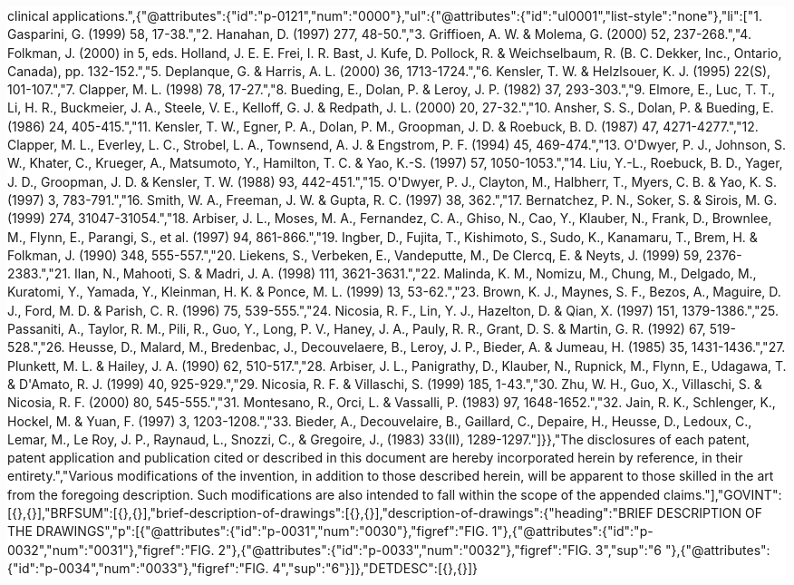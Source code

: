 clinical applications.",{"@attributes":{"id":"p-0121","num":"0000"},"ul":{"@attributes":{"id":"ul0001","list-style":"none"},"li":["1. Gasparini, G. (1999) 58, 17-38.","2. Hanahan, D. (1997) 277, 48-50.","3. Griffioen, A. W. & Molema, G. (2000) 52, 237-268.","4. Folkman, J. (2000) in 5, eds. Holland, J. E. E. Frei, I. R. Bast, J. Kufe, D. Pollock, R. & Weichselbaum, R. (B. C. Dekker, Inc., Ontario, Canada), pp. 132-152.","5. Deplanque, G. & Harris, A. L. (2000) 36, 1713-1724.","6. Kensler, T. W. & Helzlsouer, K. J. (1995) 22(S), 101-107.","7. Clapper, M. L. (1998) 78, 17-27.","8. Bueding, E., Dolan, P. & Leroy, J. P. (1982) 37, 293-303.","9. Elmore, E., Luc, T. T., Li, H. R., Buckmeier, J. A., Steele, V. E., Kelloff, G. J. & Redpath, J. L. (2000) 20, 27-32.","10. Ansher, S. S., Dolan, P. & Bueding, E. (1986) 24, 405-415.","11. Kensler, T. W., Egner, P. A., Dolan, P. M., Groopman, J. D. & Roebuck, B. D. (1987) 47, 4271-4277.","12. Clapper, M. L., Everley, L. C., Strobel, L. A., Townsend, A. J. & Engstrom, P. F. (1994) 45, 469-474.","13. O'Dwyer, P. J., Johnson, S. W., Khater, C., Krueger, A., Matsumoto, Y., Hamilton, T. C. & Yao, K.-S. (1997) 57, 1050-1053.","14. Liu, Y.-L., Roebuck, B. D., Yager, J. D., Groopman, J. D. & Kensler, T. W. (1988) 93, 442-451.","15. O'Dwyer, P. J., Clayton, M., Halbherr, T., Myers, C. B. & Yao, K. S. (1997) 3, 783-791.","16. Smith, W. A., Freeman, J. W. & Gupta, R. C. (1997) 38, 362.","17. Bernatchez, P. N., Soker, S. & Sirois, M. G. (1999) 274, 31047-31054.","18. Arbiser, J. L., Moses, M. A., Fernandez, C. A., Ghiso, N., Cao, Y., Klauber, N., Frank, D., Brownlee, M., Flynn, E., Parangi, S., et al. (1997) 94, 861-866.","19. Ingber, D., Fujita, T., Kishimoto, S., Sudo, K., Kanamaru, T., Brem, H. & Folkman, J. (1990) 348, 555-557.","20. Liekens, S., Verbeken, E., Vandeputte, M., De Clercq, E. & Neyts, J. (1999) 59, 2376-2383.","21. Ilan, N., Mahooti, S. & Madri, J. A. (1998) 111, 3621-3631.","22. Malinda, K. M., Nomizu, M., Chung, M., Delgado, M., Kuratomi, Y., Yamada, Y., Kleinman, H. K. & Ponce, M. L. (1999) 13, 53-62.","23. Brown, K. J., Maynes, S. F., Bezos, A., Maguire, D. J., Ford, M. D. & Parish, C. R. (1996) 75, 539-555.","24. Nicosia, R. F., Lin, Y. J., Hazelton, D. & Qian, X. (1997) 151, 1379-1386.","25. Passaniti, A., Taylor, R. M., Pili, R., Guo, Y., Long, P. V., Haney, J. A., Pauly, R. R., Grant, D. S. & Martin, G. R. (1992) 67, 519-528.","26. Heusse, D., Malard, M., Bredenbac, J., Decouvelaere, B., Leroy, J. P., Bieder, A. & Jumeau, H. (1985) 35, 1431-1436.","27. Plunkett, M. L. & Hailey, J. A. (1990) 62, 510-517.","28. Arbiser, J. L., Panigrathy, D., Klauber, N., Rupnick, M., Flynn, E., Udagawa, T. & D'Amato, R. J. (1999) 40, 925-929.","29. Nicosia, R. F. & Villaschi, S. (1999) 185, 1-43.","30. Zhu, W. H., Guo, X., Villaschi, S. & Nicosia, R. F. (2000) 80, 545-555.","31. Montesano, R., Orci, L. & Vassalli, P. (1983) 97, 1648-1652.","32. Jain, R. K., Schlenger, K., Hockel, M. & Yuan, F. (1997) 3, 1203-1208.","33. Bieder, A., Decouvelaire, B., Gaillard, C., Depaire, H., Heusse, D., Ledoux, C., Lemar, M., Le Roy, J. P., Raynaud, L., Snozzi, C., & Gregoire, J., (1983) 33(II), 1289-1297."]}},"The disclosures of each patent, patent application and publication cited or described in this document are hereby incorporated herein by reference, in their entirety.","Various modifications of the invention, in addition to those described herein, will be apparent to those skilled in the art from the foregoing description. Such modifications are also intended to fall within the scope of the appended claims."],"GOVINT":[{},{}],"BRFSUM":[{},{}],"brief-description-of-drawings":[{},{}],"description-of-drawings":{"heading":"BRIEF DESCRIPTION OF THE DRAWINGS","p":[{"@attributes":{"id":"p-0031","num":"0030"},"figref":"FIG. 1"},{"@attributes":{"id":"p-0032","num":"0031"},"figref":"FIG. 2"},{"@attributes":{"id":"p-0033","num":"0032"},"figref":"FIG. 3","sup":"6 "},{"@attributes":{"id":"p-0034","num":"0033"},"figref":"FIG. 4","sup":"6"}]},"DETDESC":[{},{}]}
